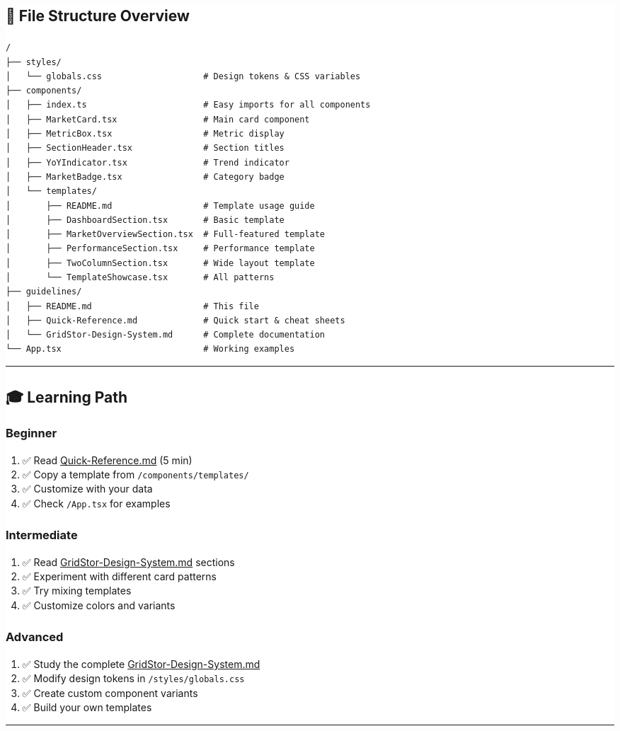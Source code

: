 
## 📁 File Structure Overview

```
/
├── styles/
│   └── globals.css                    # Design tokens & CSS variables
├── components/
│   ├── index.ts                       # Easy imports for all components
│   ├── MarketCard.tsx                 # Main card component
│   ├── MetricBox.tsx                  # Metric display
│   ├── SectionHeader.tsx              # Section titles
│   ├── YoYIndicator.tsx               # Trend indicator
│   ├── MarketBadge.tsx                # Category badge
│   └── templates/
│       ├── README.md                  # Template usage guide
│       ├── DashboardSection.tsx       # Basic template
│       ├── MarketOverviewSection.tsx  # Full-featured template
│       ├── PerformanceSection.tsx     # Performance template
│       ├── TwoColumnSection.tsx       # Wide layout template
│       └── TemplateShowcase.tsx       # All patterns
├── guidelines/
│   ├── README.md                      # This file
│   ├── Quick-Reference.md             # Quick start & cheat sheets
│   └── GridStor-Design-System.md      # Complete documentation
└── App.tsx                            # Working examples
```

---

## 🎓 Learning Path

### Beginner
1. ✅ Read [Quick-Reference.md](./Quick-Reference.md) (5 min)
2. ✅ Copy a template from `/components/templates/`
3. ✅ Customize with your data
4. ✅ Check `/App.tsx` for examples

### Intermediate
1. ✅ Read [GridStor-Design-System.md](./GridStor-Design-System.md) sections
2. ✅ Experiment with different card patterns
3. ✅ Try mixing templates
4. ✅ Customize colors and variants

### Advanced
1. ✅ Study the complete [GridStor-Design-System.md](./GridStor-Design-System.md)
2. ✅ Modify design tokens in `/styles/globals.css`
3. ✅ Create custom component variants
4. ✅ Build your own templates

---
